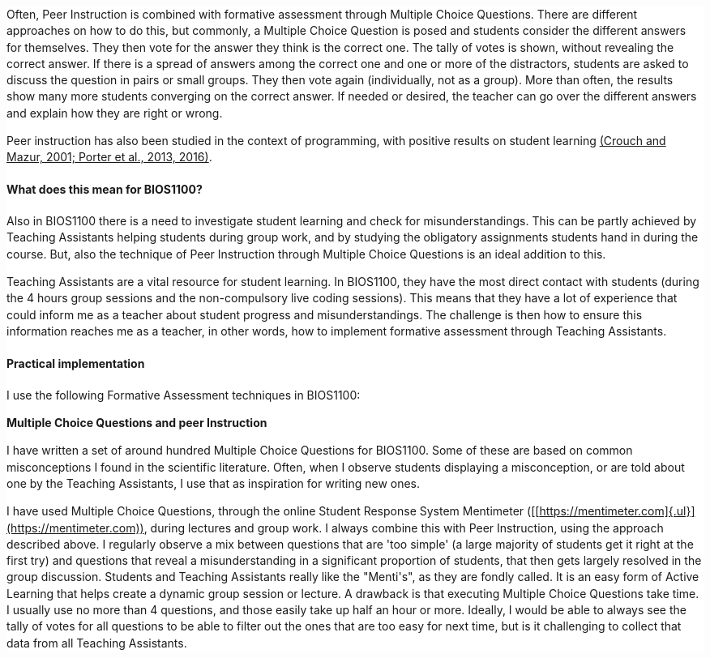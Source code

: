 Often, Peer Instruction is combined with formative assessment through
Multiple Choice Questions. There are different approaches on how to do
this, but commonly, a Multiple Choice Question is posed and students
consider the different answers for themselves. They then vote for the
answer they think is the correct one. The tally of votes is shown,
without revealing the correct answer. If there is a spread of answers
among the correct one and one or more of the distractors, students are
asked to discuss the question in pairs or small groups. They then vote
again (individually, not as a group). More than often, the results show
many more students converging on the correct answer. If needed or
desired, the teacher can go over the different answers and explain how
they are right or wrong.

Peer instruction has also been studied in the context of programming,
with positive results on student learning [(Crouch and Mazur, 2001;
Porter et al., 2013, 2016)](https://www.zotero.org/google-docs/?vC9WNx).

#### What does this mean for BIOS1100?

Also in BIOS1100 there is a need to investigate student learning and
check for misunderstandings. This can be partly achieved by Teaching
Assistants helping students during group work, and by studying the
obligatory assignments students hand in during the course. But, also the
technique of Peer Instruction through Multiple Choice Questions is an
ideal addition to this.

Teaching Assistants are a vital resource for student learning. In
BIOS1100, they have the most direct contact with students (during the 4
hours group sessions and the non-compulsory live coding sessions). This
means that they have a lot of experience that could inform me as a
teacher about student progress and misunderstandings. The challenge is
then how to ensure this information reaches me as a teacher, in other
words, how to implement formative assessment through Teaching
Assistants.

#### Practical implementation

I use the following Formative Assessment techniques in BIOS1100:

**Multiple Choice Questions and peer Instruction**

I have written a set of around hundred Multiple Choice Questions for
BIOS1100. Some of these are based on common misconceptions I found in
the scientific literature. Often, when I observe students displaying a
misconception, or are told about one by the Teaching Assistants, I use
that as inspiration for writing new ones.

I have used Multiple Choice Questions, through the online Student
Response System Mentimeter
([[https://mentimeter.com]{.ul}](https://mentimeter.com)), during
lectures and group work. I always combine this with Peer Instruction,
using the approach described above. I regularly observe a mix between
questions that are 'too simple' (a large majority of students get it
right at the first try) and questions that reveal a misunderstanding in
a significant proportion of students, that then gets largely resolved in
the group discussion. Students and Teaching Assistants really like the
"Menti's", as they are fondly called. It is an easy form of Active
Learning that helps create a dynamic group session or lecture. A
drawback is that executing Multiple Choice Questions take time. I
usually use no more than 4 questions, and those easily take up half an
hour or more. Ideally, I would be able to always see the tally of votes
for all questions to be able to filter out the ones that are too easy
for next time, but is it challenging to collect that data from all
Teaching Assistants.
